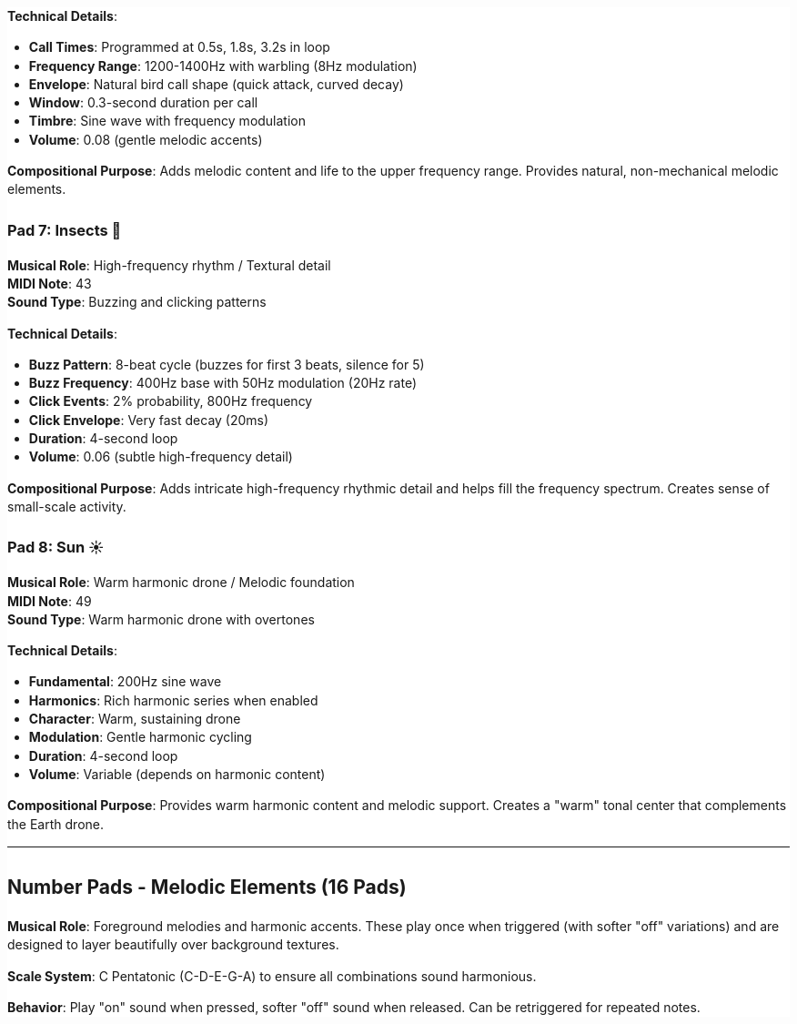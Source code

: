 **Technical Details**:
- **Call Times**: Programmed at 0.5s, 1.8s, 3.2s in loop
- **Frequency Range**: 1200-1400Hz with warbling (8Hz modulation)
- **Envelope**: Natural bird call shape (quick attack, curved decay)
- **Window**: 0.3-second duration per call
- **Timbre**: Sine wave with frequency modulation
- **Volume**: 0.08 (gentle melodic accents)

**Compositional Purpose**: Adds melodic content and life to the upper frequency range. Provides natural, non-mechanical melodic elements.

### Pad 7: Insects 🦗
**Musical Role**: High-frequency rhythm / Textural detail  
**MIDI Note**: 43  
**Sound Type**: Buzzing and clicking patterns  

**Technical Details**:
- **Buzz Pattern**: 8-beat cycle (buzzes for first 3 beats, silence for 5)
- **Buzz Frequency**: 400Hz base with 50Hz modulation (20Hz rate)
- **Click Events**: 2% probability, 800Hz frequency
- **Click Envelope**: Very fast decay (20ms)
- **Duration**: 4-second loop
- **Volume**: 0.06 (subtle high-frequency detail)

**Compositional Purpose**: Adds intricate high-frequency rhythmic detail and helps fill the frequency spectrum. Creates sense of small-scale activity.

### Pad 8: Sun ☀️
**Musical Role**: Warm harmonic drone / Melodic foundation  
**MIDI Note**: 49  
**Sound Type**: Warm harmonic drone with overtones  

**Technical Details**:
- **Fundamental**: 200Hz sine wave
- **Harmonics**: Rich harmonic series when enabled
- **Character**: Warm, sustaining drone
- **Modulation**: Gentle harmonic cycling
- **Duration**: 4-second loop
- **Volume**: Variable (depends on harmonic content)

**Compositional Purpose**: Provides warm harmonic content and melodic support. Creates a "warm" tonal center that complements the Earth drone.

---

## Number Pads - Melodic Elements (16 Pads)

**Musical Role**: Foreground melodies and harmonic accents. These play once when triggered (with softer "off" variations) and are designed to layer beautifully over background textures.

**Scale System**: C Pentatonic (C-D-E-G-A) to ensure all combinations sound harmonious.

**Behavior**: Play "on" sound when pressed, softer "off" sound when released. Can be retriggered for repeated notes.
